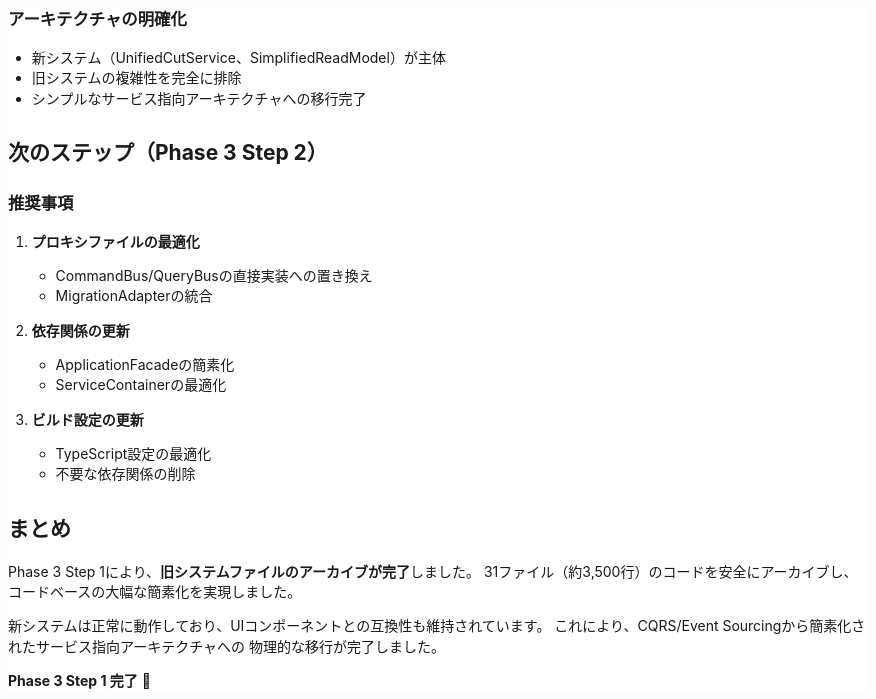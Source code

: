 ### アーキテクチャの明確化
- 新システム（UnifiedCutService、SimplifiedReadModel）が主体
- 旧システムの複雑性を完全に排除
- シンプルなサービス指向アーキテクチャへの移行完了

## 次のステップ（Phase 3 Step 2）

### 推奨事項
1. **プロキシファイルの最適化**
   - CommandBus/QueryBusの直接実装への置き換え
   - MigrationAdapterの統合

2. **依存関係の更新**
   - ApplicationFacadeの簡素化
   - ServiceContainerの最適化

3. **ビルド設定の更新**
   - TypeScript設定の最適化
   - 不要な依存関係の削除

## まとめ

Phase 3 Step 1により、**旧システムファイルのアーカイブが完了**しました。
31ファイル（約3,500行）のコードを安全にアーカイブし、
コードベースの大幅な簡素化を実現しました。

新システムは正常に動作しており、UIコンポーネントとの互換性も維持されています。
これにより、CQRS/Event Sourcingから簡素化されたサービス指向アーキテクチャへの
物理的な移行が完了しました。

**Phase 3 Step 1 完了** 🎉